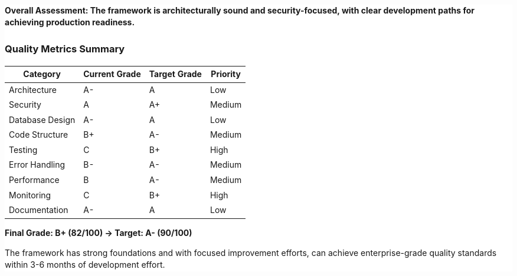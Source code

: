 **Overall Assessment: The framework is architecturally sound and security-focused, with clear development paths for achieving production readiness.**

### Quality Metrics Summary

| Category | Current Grade | Target Grade | Priority |
|----------|--------------|--------------|----------|
| Architecture | A- | A | Low |
| Security | A | A+ | Medium |
| Database Design | A- | A | Low |
| Code Structure | B+ | A- | Medium |
| Testing | C | B+ | High |
| Error Handling | B- | A- | Medium |
| Performance | B | A- | Medium |
| Monitoring | C | B+ | High |
| Documentation | A- | A | Low |

**Final Grade: B+ (82/100) → Target: A- (90/100)**

The framework has strong foundations and with focused improvement efforts, can achieve enterprise-grade quality standards within 3-6 months of development effort.